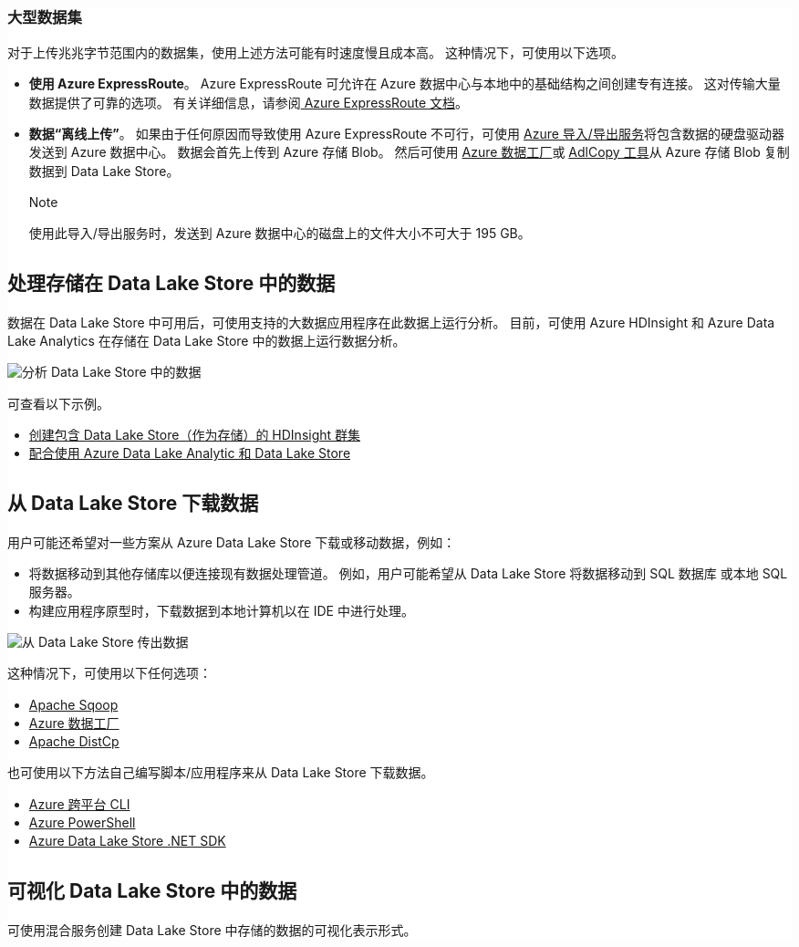 ### <a name="really-large-datasets"></a>大型数据集
对于上传兆兆字节范围内的数据集，使用上述方法可能有时速度慢且成本高。 这种情况下，可使用以下选项。

* **使用 Azure ExpressRoute**。 Azure ExpressRoute 可允许在 Azure 数据中心与本地中的基础结构之间创建专有连接。 这对传输大量数据提供了可靠的选项。 有关详细信息，请参阅[ Azure ExpressRoute 文档](../expressroute/expressroute-introduction.md)。
* **数据“离线上传”**。 如果由于任何原因而导致使用 Azure ExpressRoute 不可行，可使用 [Azure 导入/导出服务](../storage/storage-import-export-service.md)将包含数据的硬盘驱动器发送到 Azure 数据中心。 数据会首先上传到 Azure 存储 Blob。 然后可使用 [Azure 数据工厂](../data-factory/data-factory-azure-datalake-connector.md#sample-copy-data-from-azure-blob-to-azure-data-lake-store)或 [AdlCopy 工具](data-lake-store-copy-data-azure-storage-blob.md)从 Azure 存储 Blob 复制数据到 Data Lake Store。

  > [!NOTE]
  > 使用此导入/导出服务时，发送到 Azure 数据中心的磁盘上的文件大小不可大于 195 GB。
  >
  >

## <a name="process-data-stored-in-data-lake-store"></a>处理存储在 Data Lake Store 中的数据
数据在 Data Lake Store 中可用后，可使用支持的大数据应用程序在此数据上运行分析。 目前，可使用 Azure HDInsight 和 Azure Data Lake Analytics 在存储在 Data Lake Store 中的数据上运行数据分析。

![分析 Data Lake Store 中的数据](./media/data-lake-store-data-scenarios/analyze-data.png "分析 Data Lake Store 中的数据")

可查看以下示例。

* [创建包含 Data Lake Store（作为存储）的 HDInsight 群集](data-lake-store-hdinsight-hadoop-use-portal.md)
* [配合使用 Azure Data Lake Analytic 和 Data Lake Store](../data-lake-analytics/data-lake-analytics-get-started-portal.md)

## <a name="download-data-from-data-lake-store"></a>从 Data Lake Store 下载数据
用户可能还希望对一些方案从 Azure Data Lake Store 下载或移动数据，例如：

* 将数据移动到其他存储库以便连接现有数据处理管道。 例如，用户可能希望从 Data Lake Store 将数据移动到 SQL 数据库 或本地 SQL 服务器。
* 构建应用程序原型时，下载数据到本地计算机以在 IDE 中进行处理。

![从 Data Lake Store 传出数据](./media/data-lake-store-data-scenarios/egress-data.png "从 Data Lake Store 传出数据")

这种情况下，可使用以下任何选项：

* [Apache Sqoop](data-lake-store-data-transfer-sql-sqoop.md)
* [Azure 数据工厂](../data-factory/data-factory-data-movement-activities.md)
* [Apache DistCp](data-lake-store-copy-data-wasb-distcp.md)

也可使用以下方法自己编写脚本/应用程序来从 Data Lake Store 下载数据。

* [Azure 跨平台 CLI](data-lake-store-get-started-cli.md)
* [Azure PowerShell](data-lake-store-get-started-powershell.md)
* [Azure Data Lake Store .NET SDK](data-lake-store-get-started-net-sdk.md)

## <a name="visualize-data-in-data-lake-store"></a>可视化 Data Lake Store 中的数据
可使用混合服务创建 Data Lake Store 中存储的数据的可视化表示形式。
